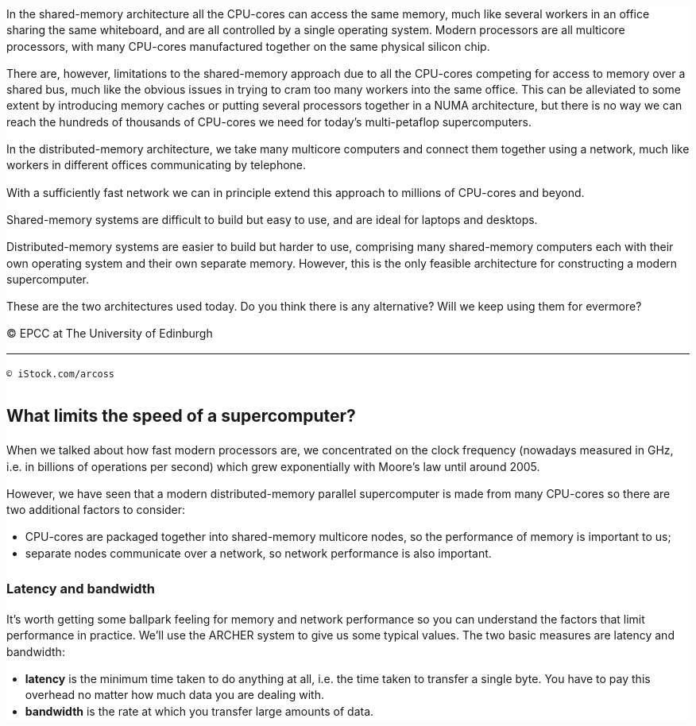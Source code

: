 In the shared-memory architecture all the CPU-cores can access the same memory, much like several workers in an office sharing the same whiteboard, and are all controlled by a single operating system. Modern processors are all multicore processors, with many CPU-cores manufactured together on the same physical silicon chip.

There are, however, limitations to the shared-memory approach due to all the CPU-cores competing for access to memory over a shared bus, much like the obvious issues in trying to cram too many workers into the same office. This can be alleviated to some extent by introducing memory caches or putting several processors together in a NUMA architecture, but there is no way we can reach the hundreds of thousands of CPU-cores we need for today’s multi-petaflop supercomputers.

In the distributed-memory architecture, we take many multicore computers and connect them together using a network, much like workers in different offices communicating by telephone.

With a sufficiently fast network we can in principle extend this approach to millions of CPU-cores and beyond.

Shared-memory systems are difficult to build but easy to use, and are ideal for laptops and desktops.

Distributed-memory systems are easier to build but harder to use, comprising many shared-memory computers each with their own operating system and their own separate memory. However, this is the only feasible architecture for constructing a modern supercomputer.

These are the two architectures used today. Do you think there is any alternative? Will we keep using them for evermore?

© EPCC at The University of Edinburgh

---

```{figure} ./images/hero_bfbaf350-ef51-4da9-998a-8bdda8e0162b.jpg
© iStock.com/arcoss
```

## What limits the speed of a supercomputer?

When we talked about how fast modern processors are, we concentrated on the clock frequency (nowadays measured in GHz, i.e. in billions of operations per second) which grew exponentially with Moore’s law until around 2005.

However, we have seen that a modern distributed-memory parallel supercomputer is made from many CPU-cores so there are two additional factors to consider:

- CPU-cores are packaged together into shared-memory multicore nodes, so the performance of memory is important to us;
- separate nodes communicate over a network, so network performance is also important.

### Latency and bandwidth
It’s worth getting some ballpark feeling for memory and network performance so you can understand the factors that limit performance in practice. We’ll use the ARCHER system to give us some typical values. The two basic measures are latency and bandwidth:

- **latency** is the minimum time taken to do anything at all, i.e. the time taken to transfer a single byte. You have to pay this overhead no matter how much data you are dealing with.
- **bandwidth** is the rate at which you transfer large amounts of data.
